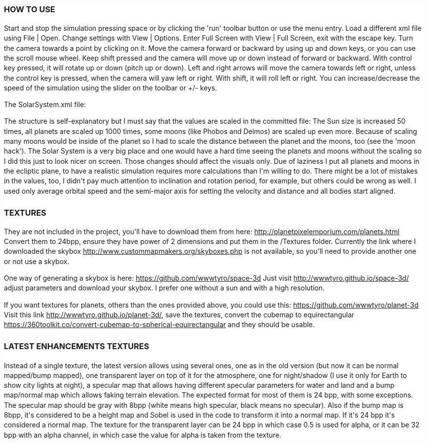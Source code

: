 
### HOW TO USE

Start and stop the simulation pressing space or by clicking the 'run' toolbar button or use the menu entry. Load a different xml file using File | Open. Change settings with View | Options. Enter Full Screen with View | Full Screen, exit with the escape key. Turn the camera towards a point by clicking on it. Move the camera forward or backward by using up and down keys, or you can use the scroll mouse wheel. Keep shift pressed and the camera will move up or down instead of forward or backward. With control key pressed, it will rotate up or down (pitch up or down). Left and right arrows will move the camera towards left or right, unless the control key is pressed, when the camera will yaw left or right. With shift, it will roll left or right. You can increase/decrease the speed of the simulation using the slider on the toolbar or +/- keys.

The SolarSystem.xml file:

The structure is self-explanatory but I must say that the values are scaled in the committed file: The Sun size is increased 50 times, all planets are scaled up 1000 times, some moons (like Phobos and Deimos) are scaled up even more. Because of scaling many moons would be inside of the planet so I had to scale the distance between the planet and the moons, too (see the 'moon hack'). The Solar System is a very big place and one would have a hard time seeing the planets and moons without the scaling so I did this just to look nicer on screen. Those changes should affect the visuals only. Due of laziness I put all planets and moons in the ecliptic plane, to have a realistic simulation requires more calculations than I'm willing to do. There might be a lot of mistakes in the values, too, I didn't pay much attention to inclination and rotation period, for example, but others could be wrong as well. I used only average orbital speed and the semi-major axis for setting the velocity and distance and all bodies start aligned.

### TEXTURES

They are not included in the project, you'll have to download them from here:
http://planetpixelemporium.com/planets.html
Convert them to 24bpp, ensure they have power of 2 dimensions and put them in the /Textures folder.
Currently the link where I downloaded the skybox http://www.custommapmakers.org/skyboxes.php is not available, so you'll need to provide another one or not use a skybox.

One way of generating a skybox is here: https://github.com/wwwtyro/space-3d
Just visit http://wwwtyro.github.io/space-3d/ adjust parameters and download your skybox. I prefer one without a sun and with a high resolution.

If you want textures for planets, others than the ones provided above, you could use this: https://github.com/wwwtyro/planet-3d
Visit this link http://wwwtyro.github.io/planet-3d/, save the textures, convert the cubemap to equirectangular https://360toolkit.co/convert-cubemap-to-spherical-equirectangular and they should be usable.

### LATEST ENHANCEMENTS TEXTURES

Instead of a single texture, the latest version allows using several ones, one as in the old version (but now it can be normal mapped/bump mapped), one transparent layer on top of it for the atmosphere, one for night/shadow (I use it only for Earth to show city lights at night), a specular map that allows having different specular parameters for water and land and a bump map/normal map which allows faking terrain elevation.
The expected format for most of them is 24 bpp, with some exceptions. 
The specular map should be gray with 8bpp (white means high specular, black means no specular). 
Also if the bump map is 8bpp, it's considered to be a height map and Sobel is used in the code to transform it into a normal map. If it's 24 bpp it's considered a normal map.
The texture for the transparent layer can be 24 bpp in which case 0.5 is used for alpha, or it can be 32 bpp with an alpha channel, in which case the value for alpha is taken from the texture.
